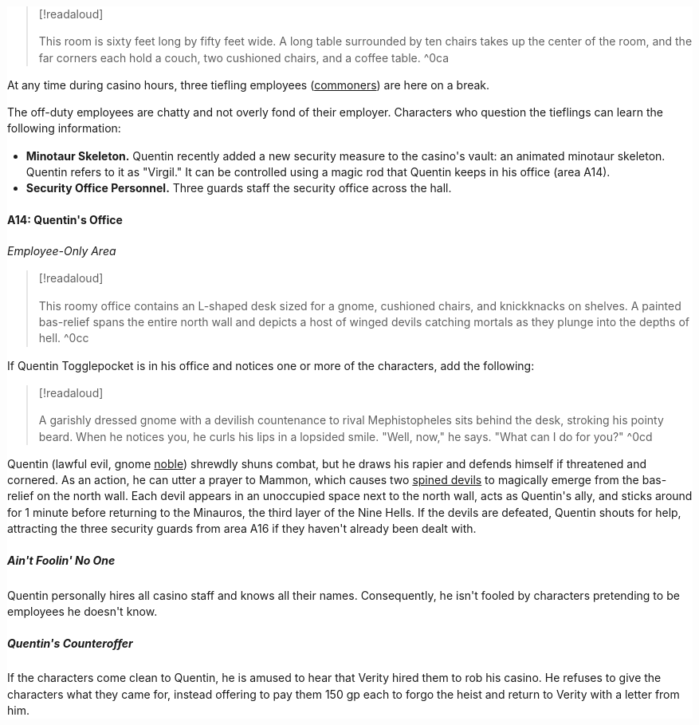 > [!readaloud] 
> 
> This room is sixty feet long by fifty feet wide. A long table surrounded by ten chairs takes up the center of the room, and the far corners each hold a couch, two cushioned chairs, and a coffee table.
^0ca

At any time during casino hours, three tiefling employees ([commoners](/3-Mechanics/CLI/Compendium/bestiary/humanoid/commoner.md)) are here on a break.

The off-duty employees are chatty and not overly fond of their employer. Characters who question the tieflings can learn the following information:

- **Minotaur Skeleton.** Quentin recently added a new security measure to the casino's vault: an animated minotaur skeleton. Quentin refers to it as "Virgil." It can be controlled using a magic rod that Quentin keeps in his office (area A14).  
- **Security Office Personnel.** Three guards staff the security office across the hall.  

#### A14: Quentin's Office

*Employee-Only Area*

> [!readaloud] 
> 
> This roomy office contains an L-shaped desk sized for a gnome, cushioned chairs, and knickknacks on shelves. A painted bas-relief spans the entire north wall and depicts a host of winged devils catching mortals as they plunge into the depths of hell.
^0cc

If Quentin Togglepocket is in his office and notices one or more of the characters, add the following:

> [!readaloud] 
> 
> A garishly dressed gnome with a devilish countenance to rival Mephistopheles sits behind the desk, stroking his pointy beard. When he notices you, he curls his lips in a lopsided smile. "Well, now," he says. "What can I do for you?"
^0cd

Quentin (lawful evil, gnome [noble](/3-Mechanics/CLI/Compendium/bestiary/humanoid/noble.md)) shrewdly shuns combat, but he draws his rapier and defends himself if threatened and cornered. As an action, he can utter a prayer to Mammon, which causes two [spined devils](/3-Mechanics/CLI/Compendium/bestiary/fiend/spined-devil.md) to magically emerge from the bas-relief on the north wall. Each devil appears in an unoccupied space next to the north wall, acts as Quentin's ally, and sticks around for 1 minute before returning to the Minauros, the third layer of the Nine Hells. If the devils are defeated, Quentin shouts for help, attracting the three security guards from area A16 if they haven't already been dealt with.

##### Ain't Foolin' No One

Quentin personally hires all casino staff and knows all their names. Consequently, he isn't fooled by characters pretending to be employees he doesn't know.

##### Quentin's Counteroffer

If the characters come clean to Quentin, he is amused to hear that Verity hired them to rob his casino. He refuses to give the characters what they came for, instead offering to pay them 150 gp each to forgo the heist and return to Verity with a letter from him.
